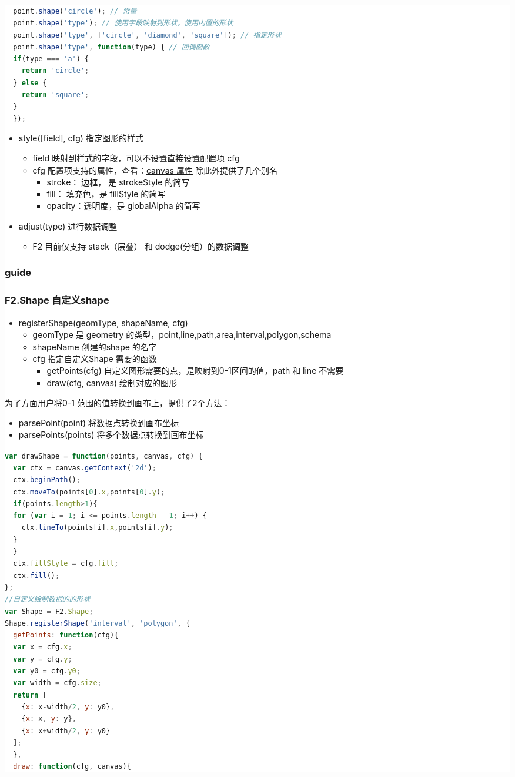   ```js
    point.shape('circle'); // 常量
    point.shape('type'); // 使用字段映射到形状，使用内置的形状
    point.shape('type', ['circle', 'diamond', 'square']); // 指定形状
    point.shape('type', function(type) { // 回调函数
    if(type === 'a') {
      return 'circle';
    } else {
      return 'square';
    }
    });
  ```
* style([field], cfg) 指定图形的样式
  + field 映射到样式的字段，可以不设置直接设置配置项 cfg
  + cfg 配置项支持的属性，查看：[canvas 属性](http://www.w3school.com.cn/tags/html_ref_canvas.asp) 除此外提供了几个别名
    - stroke： 边框， 是 strokeStyle 的简写
    - fill： 填充色，是 fillStyle 的简写
    - opacity：透明度，是 globalAlpha 的简写
  
* adjust(type) 进行数据调整
  + F2 目前仅支持 stack（层叠） 和 dodge(分组）的数据调整

### guide

### F2.Shape 自定义shape

* registerShape(geomType, shapeName, cfg)
  + geomType 是 geometry 的类型，point,line,path,area,interval,polygon,schema
  + shapeName 创建的shape 的名字
  + cfg 指定自定义Shape 需要的函数
    - getPoints(cfg) 自定义图形需要的点，是映射到0-1区间的值，path 和 line 不需要
    - draw(cfg, canvas) 绘制对应的图形

为了方面用户将0-1 范围的值转换到画布上，提供了2个方法：
  * parsePoint(point) 将数据点转换到画布坐标
  * parsePoints(points) 将多个数据点转换到画布坐标

```js
var drawShape = function(points, canvas, cfg) {
  var ctx = canvas.getContext('2d');
  ctx.beginPath();
  ctx.moveTo(points[0].x,points[0].y);
  if(points.length>1){
  for (var i = 1; i <= points.length - 1; i++) {
    ctx.lineTo(points[i].x,points[i].y);
  }
  }
  ctx.fillStyle = cfg.fill;
  ctx.fill();
};
//自定义绘制数据的的形状
var Shape = F2.Shape;
Shape.registerShape('interval', 'polygon', {
  getPoints: function(cfg){
  var x = cfg.x;
  var y = cfg.y;
  var y0 = cfg.y0;
  var width = cfg.size;
  return [
    {x: x-width/2, y: y0},
    {x: x, y: y},
    {x: x+width/2, y: y0}
  ];
  },
  draw: function(cfg, canvas){
```